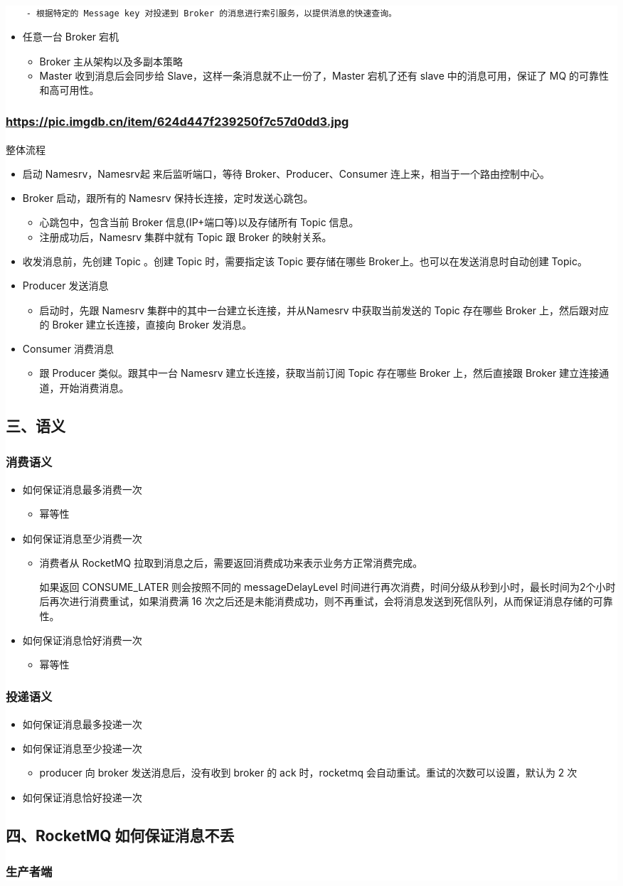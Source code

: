 		- 根据特定的 Message key 对投递到 Broker 的消息进行索引服务，以提供消息的快速查询。

- 任意一台 Broker 宕机

	- Broker 主从架构以及多副本策略
	- Master 收到消息后会同步给 Slave，这样一条消息就不止一份了，Master 宕机了还有 slave 中的消息可用，保证了 MQ 的可靠性和高可用性。

### https://pic.imgdb.cn/item/624d447f239250f7c57d0dd3.jpg
整体流程

- 启动 Namesrv，Namesrv起 来后监听端口，等待 Broker、Producer、Consumer 连上来，相当于一个路由控制中心。
- Broker 启动，跟所有的 Namesrv 保持长连接，定时发送心跳包。

	- 心跳包中，包含当前 Broker 信息(IP+端口等)以及存储所有 Topic 信息。
	- 注册成功后，Namesrv 集群中就有 Topic 跟 Broker 的映射关系。

- 收发消息前，先创建 Topic 。创建 Topic 时，需要指定该 Topic 要存储在哪些 Broker上。也可以在发送消息时自动创建 Topic。
- Producer 发送消息

	- 启动时，先跟 Namesrv 集群中的其中一台建立长连接，并从Namesrv 中获取当前发送的 Topic 存在哪些 Broker 上，然后跟对应的 Broker 建立长连接，直接向 Broker 发消息。

- Consumer 消费消息

	- 跟 Producer 类似。跟其中一台 Namesrv 建立长连接，获取当前订阅 Topic 存在哪些 Broker 上，然后直接跟 Broker 建立连接通道，开始消费消息。

## 三、语义

### 消费语义

- 如何保证消息最多消费一次

	- 幂等性

- 如何保证消息至少消费一次

	- 消费者从 RocketMQ 拉取到消息之后，需要返回消费成功来表示业务方正常消费完成。

	  如果返回 CONSUME_LATER 则会按照不同的 messageDelayLevel 时间进行再次消费，时间分级从秒到小时，最长时间为2个小时后再次进行消费重试，如果消费满 16 次之后还是未能消费成功，则不再重试，会将消息发送到死信队列，从而保证消息存储的可靠性。
	  
	  
- 如何保证消息恰好消费一次

	- 幂等性

### 投递语义

- 如何保证消息最多投递一次
- 如何保证消息至少投递一次

	- producer 向 broker 发送消息后，没有收到 broker 的 ack 时，rocketmq 会自动重试。重试的次数可以设置，默认为 2 次

- 如何保证消息恰好投递一次

## 四、RocketMQ 如何保证消息不丢

### 生产者端
